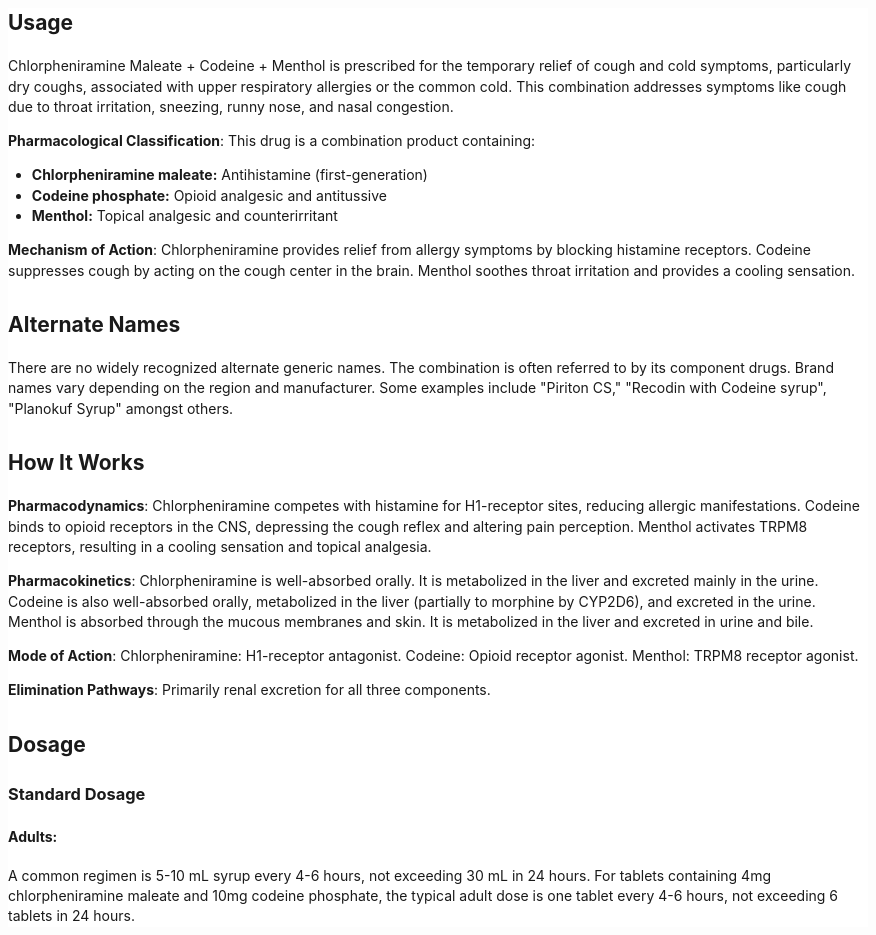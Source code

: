 ## **Usage**

Chlorpheniramine Maleate + Codeine + Menthol is prescribed for the temporary relief of cough and cold symptoms, particularly dry coughs, associated with upper respiratory allergies or the common cold.  This combination addresses symptoms like cough due to throat irritation, sneezing, runny nose, and nasal congestion.

**Pharmacological Classification**: This drug is a combination product containing:

*   **Chlorpheniramine maleate:**  Antihistamine (first-generation)
*   **Codeine phosphate:** Opioid analgesic and antitussive
*   **Menthol:** Topical analgesic and counterirritant

**Mechanism of Action**: Chlorpheniramine provides relief from allergy symptoms by blocking histamine receptors.  Codeine suppresses cough by acting on the cough center in the brain. Menthol soothes throat irritation and provides a cooling sensation.

## **Alternate Names**

There are no widely recognized alternate generic names.  The combination is often referred to by its component drugs.  Brand names vary depending on the region and manufacturer.  Some examples include "Piriton CS," "Recodin with Codeine syrup", "Planokuf Syrup" amongst others.


## **How It Works**

**Pharmacodynamics**: Chlorpheniramine competes with histamine for H1-receptor sites, reducing allergic manifestations. Codeine binds to opioid receptors in the CNS, depressing the cough reflex and altering pain perception.  Menthol activates TRPM8 receptors, resulting in a cooling sensation and topical analgesia.

**Pharmacokinetics**: Chlorpheniramine is well-absorbed orally. It is metabolized in the liver and excreted mainly in the urine. Codeine is also well-absorbed orally, metabolized in the liver (partially to morphine by CYP2D6), and excreted in the urine. Menthol is absorbed through the mucous membranes and skin. It is metabolized in the liver and excreted in urine and bile.


**Mode of Action**:
Chlorpheniramine: H1-receptor antagonist.
Codeine:  Opioid receptor agonist.
Menthol: TRPM8 receptor agonist.

**Elimination Pathways**: Primarily renal excretion for all three components.

## **Dosage**



### **Standard Dosage**

#### **Adults:**

A common regimen is 5-10 mL syrup every 4-6 hours, not exceeding 30 mL in 24 hours. For tablets containing 4mg chlorpheniramine maleate and 10mg codeine phosphate, the typical adult dose is one tablet every 4-6 hours, not exceeding 6 tablets in 24 hours.

